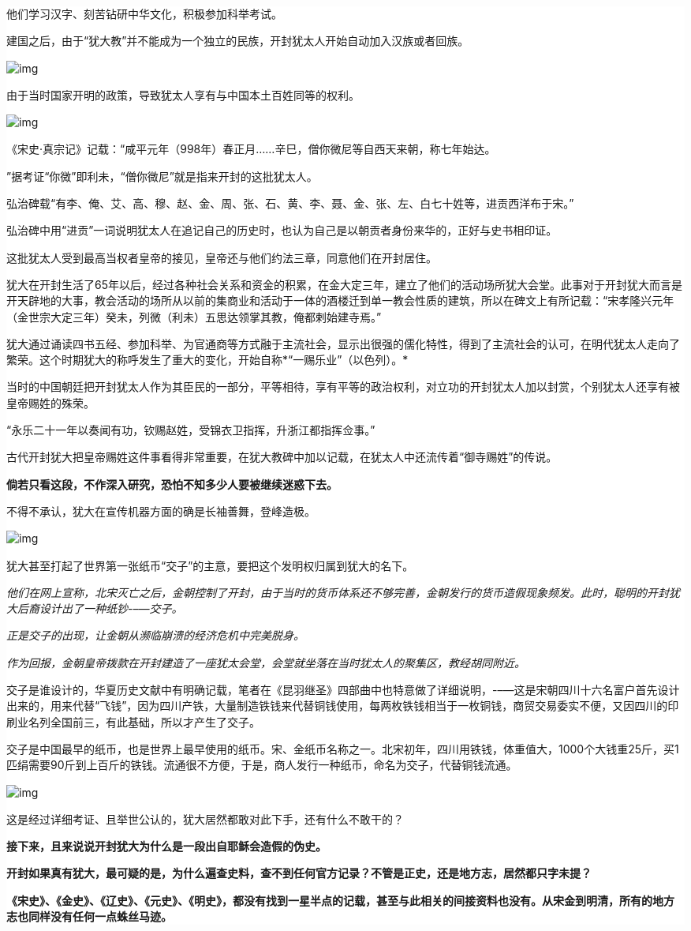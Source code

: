 他们学习汉字、刻苦钻研中华文化，积极参加科举考试。

建国之后，由于“犹大教”并不能成为一个独立的民族，开封犹太人开始自动加入汉族或者回族。

![img](./img/39-13.jpeg)

由于当时国家开明的政策，导致犹太人享有与中国本土百姓同等的权利。

![img](./img/39-14.jpeg)

《宋史·真宗记》记载：“咸平元年（998年）春正月&#x2026;&#x2026;辛巳，僧你微尼等自西天来朝，称七年始达。

”据考证“你微”即利未，“僧你微尼”就是指来开封的这批犹太人。

弘治碑载“有李、俺、艾、高、穆、赵、金、周、张、石、黄、李、聂、金、张、左、白七十姓等，进贡西洋布于宋。”

弘治碑中用“进贡”一词说明犹太人在追记自己的历史时，也认为自己是以朝贡者身份来华的，正好与史书相印证。

这批犹太人受到最高当权者皇帝的接见，皇帝还与他们约法三章，同意他们在开封居住。

犹大在开封生活了65年以后，经过各种社会关系和资金的积累，在金大定三年，建立了他们的活动场所犹大会堂。此事对于开封犹大而言是开天辟地的大事，教会活动的场所从以前的集商业和活动于一体的酒楼迁到单一教会性质的建筑，所以在碑文上有所记载：“宋孝隆兴元年（金世宗大定三年）癸未，列微（利未）五思达领掌其教，俺都剌始建寺焉。”

犹大通过诵读四书五经、参加科举、为官通商等方式融于主流社会，显示出很强的儒化特性，得到了主流社会的认可，在明代犹太人走向了繁荣。这个时期犹大的称呼发生了重大的变化，开始自称\*“一赐乐业”（以色列）。\*

当时的中国朝廷把开封犹太人作为其臣民的一部分，平等相待，享有平等的政治权利，对立功的开封犹太人加以封赏，个别犹太人还享有被皇帝赐姓的殊荣。

“永乐二十一年以奏闻有功，钦赐赵姓，受锦衣卫指挥，升浙江都指挥佥事。”

古代开封犹大把皇帝赐姓这件事看得非常重要，在犹大教碑中加以记载，在犹太人中还流传着“御寺赐姓”的传说。

**倘若只看这段，不作深入研究，恐怕不知多少人要被继续迷惑下去。**

不得不承认，犹大在宣传机器方面的确是长袖善舞，登峰造极。

![img](./img/39-15.jpeg)

犹大甚至打起了世界第一张纸币“交子”的主意，要把这个发明权归属到犹大的名下。

*他们在网上宣称，北宋灭亡之后，金朝控制了开封，由于当时的货币体系还不够完善，金朝发行的货币造假现象频发。此时，聪明的开封犹大后裔设计出了一种纸钞-&#x2013;&#x2014;交子。*

*正是交子的出现，让金朝从濒临崩溃的经济危机中完美脱身。*

*作为回报，金朝皇帝拨款在开封建造了一座犹太会堂，会堂就坐落在当时犹太人的聚集区，教经胡同附近。*

交子是谁设计的，华夏历史文献中有明确记载，笔者在《昆羽继圣》四部曲中也特意做了详细说明，-&#x2013;&#x2014;这是宋朝四川十六名富户首先设计出来的，用来代替“飞钱”，因为四川产铁，大量制造铁钱来代替铜钱使用，每两枚铁钱相当于一枚铜钱，商贸交易委实不便，又因四川的印刷业名列全国前三，有此基础，所以才产生了交子。

交子是中国最早的纸币，也是世界上最早使用的纸币。宋、金纸币名称之一。北宋初年，四川用铁钱，体重值大，1000个大钱重25斤，买1匹绢需要90斤到上百斤的铁钱。流通很不方便，于是，商人发行一种纸币，命名为交子，代替铜钱流通。

![img](./img/39-16.jpeg)

这是经过详细考证、且举世公认的，犹大居然都敢对此下手，还有什么不敢干的？

**接下来，且来说说开封犹大为什么是一段出自耶稣会造假的伪史。**

**开封如果真有犹大，最可疑的是，为什么遍查史料，查不到任何官方记录？不管是正史，还是地方志，居然都只字未提？**

**《宋史》、《金史》、《辽史》、《元史》、《明史》，都没有找到一星半点的记载，甚至与此相关的间接资料也没有。从宋金到明清，所有的地方志也同样没有任何一点蛛丝马迹。**
